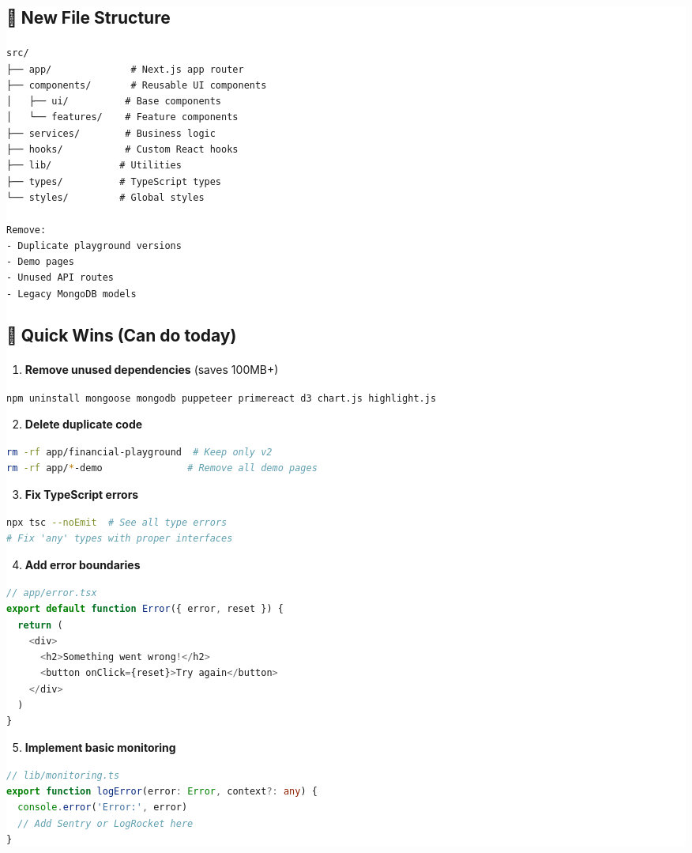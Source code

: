 ## 📝 New File Structure

```
src/
├── app/              # Next.js app router
├── components/       # Reusable UI components
│   ├── ui/          # Base components
│   └── features/    # Feature components
├── services/        # Business logic
├── hooks/           # Custom React hooks
├── lib/            # Utilities
├── types/          # TypeScript types
└── styles/         # Global styles

Remove:
- Duplicate playground versions
- Demo pages
- Unused API routes
- Legacy MongoDB models
```

## 🚀 Quick Wins (Can do today)

1. **Remove unused dependencies** (saves 100MB+)
```bash
npm uninstall mongoose mongodb puppeteer primereact d3 chart.js highlight.js
```

2. **Delete duplicate code**
```bash
rm -rf app/financial-playground  # Keep only v2
rm -rf app/*-demo               # Remove all demo pages
```

3. **Fix TypeScript errors**
```bash
npx tsc --noEmit  # See all type errors
# Fix 'any' types with proper interfaces
```

4. **Add error boundaries**
```typescript
// app/error.tsx
export default function Error({ error, reset }) {
  return (
    <div>
      <h2>Something went wrong!</h2>
      <button onClick={reset}>Try again</button>
    </div>
  )
}
```

5. **Implement basic monitoring**
```typescript
// lib/monitoring.ts
export function logError(error: Error, context?: any) {
  console.error('Error:', error)
  // Add Sentry or LogRocket here
}
```
